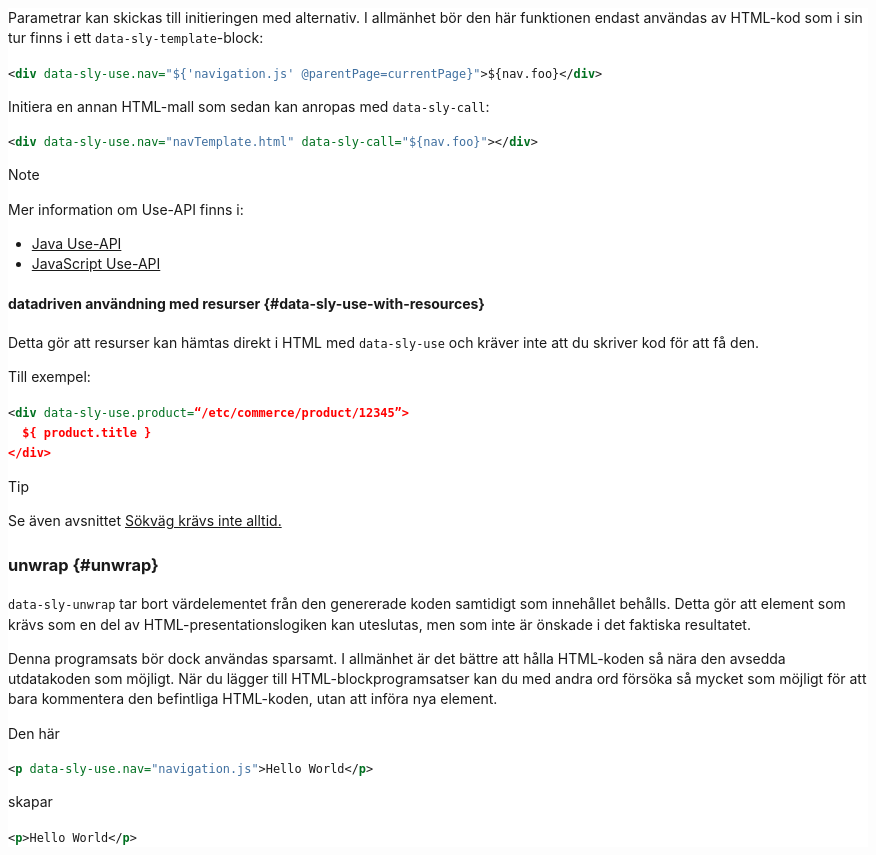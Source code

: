 Parametrar kan skickas till initieringen med alternativ. I allmänhet bör den här funktionen endast användas av HTML-kod som i sin tur finns i ett `data-sly-template`-block:

```xml
<div data-sly-use.nav="${'navigation.js' @parentPage=currentPage}">${nav.foo}</div>
```

Initiera en annan HTML-mall som sedan kan anropas med `data-sly-call`:

```xml
<div data-sly-use.nav="navTemplate.html" data-sly-call="${nav.foo}"></div>
```

>[!NOTE]
>
>Mer information om Use-API finns i:
>
>* [Java Use-API](use-api-java.md)
>* [JavaScript Use-API](use-api-javascript.md)


#### datadriven användning med resurser {#data-sly-use-with-resources}

Detta gör att resurser kan hämtas direkt i HTML med `data-sly-use` och kräver inte att du skriver kod för att få den.

Till exempel:

```xml
<div data-sly-use.product=“/etc/commerce/product/12345”>
  ${ product.title }
</div>
```

>[!TIP]
>
>Se även avsnittet [Sökväg krävs inte alltid.](#path-not-required)

### unwrap {#unwrap}

`data-sly-unwrap` tar bort värdelementet från den genererade koden samtidigt som innehållet behålls. Detta gör att element som krävs som en del av HTML-presentationslogiken kan uteslutas, men som inte är önskade i det faktiska resultatet.

Denna programsats bör dock användas sparsamt. I allmänhet är det bättre att hålla HTML-koden så nära den avsedda utdatakoden som möjligt. När du lägger till HTML-blockprogramsatser kan du med andra ord försöka så mycket som möjligt för att bara kommentera den befintliga HTML-koden, utan att införa nya element.

Den här

```xml
<p data-sly-use.nav="navigation.js">Hello World</p>
```

skapar

```xml
<p>Hello World</p>
```
